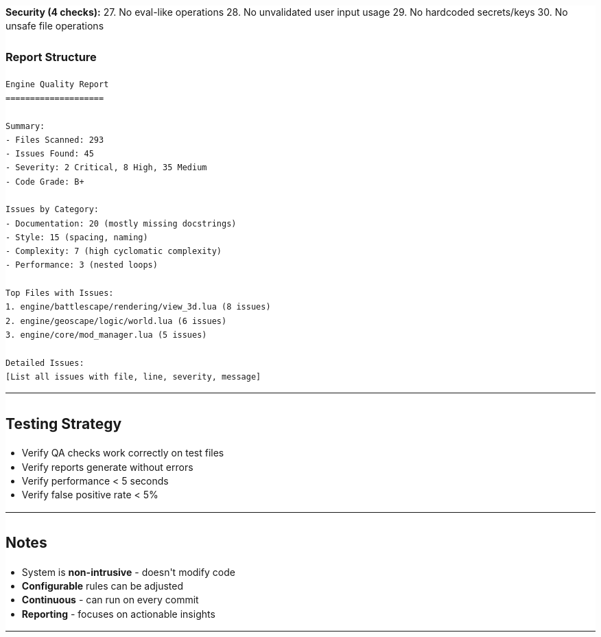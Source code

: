 **Security (4 checks):**
27. No eval-like operations
28. No unvalidated user input usage
29. No hardcoded secrets/keys
30. No unsafe file operations

### Report Structure

```
Engine Quality Report
====================

Summary:
- Files Scanned: 293
- Issues Found: 45
- Severity: 2 Critical, 8 High, 35 Medium
- Code Grade: B+

Issues by Category:
- Documentation: 20 (mostly missing docstrings)
- Style: 15 (spacing, naming)
- Complexity: 7 (high cyclomatic complexity)
- Performance: 3 (nested loops)

Top Files with Issues:
1. engine/battlescape/rendering/view_3d.lua (8 issues)
2. engine/geoscape/logic/world.lua (6 issues)
3. engine/core/mod_manager.lua (5 issues)

Detailed Issues:
[List all issues with file, line, severity, message]
```

---

## Testing Strategy

- Verify QA checks work correctly on test files
- Verify reports generate without errors
- Verify performance < 5 seconds
- Verify false positive rate < 5%

---

## Notes

- System is **non-intrusive** - doesn't modify code
- **Configurable** rules can be adjusted
- **Continuous** - can run on every commit
- **Reporting** - focuses on actionable insights

---
